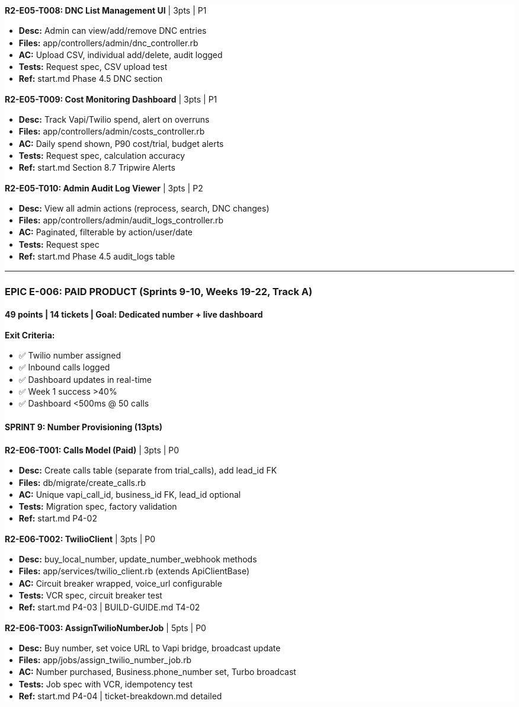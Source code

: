 **R2-E05-T008: DNC List Management UI** | 3pts | P1
- **Desc:** Admin can view/add/remove DNC entries
- **Files:** app/controllers/admin/dnc_controller.rb
- **AC:** Upload CSV, individual add/delete, audit logged
- **Tests:** Request spec, CSV upload test
- **Ref:** start.md Phase 4.5 DNC section

**R2-E05-T009: Cost Monitoring Dashboard** | 3pts | P1
- **Desc:** Track Vapi/Twilio spend, alert on overruns
- **Files:** app/controllers/admin/costs_controller.rb
- **AC:** Daily spend shown, P90 cost/trial, budget alerts
- **Tests:** Request spec, calculation accuracy
- **Ref:** start.md Section 8.7 Tripwire Alerts

**R2-E05-T010: Admin Audit Log Viewer** | 3pts | P2
- **Desc:** View all admin actions (reprocess, search, DNC changes)
- **Files:** app/controllers/admin/audit_logs_controller.rb
- **AC:** Paginated, filterable by action/user/date
- **Tests:** Request spec
- **Ref:** start.md Phase 4.5 audit_logs table

---

### EPIC E-006: PAID PRODUCT (Sprints 9-10, Weeks 19-22, Track A)
**49 points | 14 tickets | Goal: Dedicated number + live dashboard**

**Exit Criteria:**
- ✅ Twilio number assigned
- ✅ Inbound calls logged
- ✅ Dashboard updates in real-time
- ✅ Week 1 success >40%
- ✅ Dashboard <500ms @ 50 calls

#### SPRINT 9: Number Provisioning (13pts)

**R2-E06-T001: Calls Model (Paid)** | 3pts | P0
- **Desc:** Create calls table (separate from trial_calls), add lead_id FK
- **Files:** db/migrate/create_calls.rb
- **AC:** Unique vapi_call_id, business_id FK, lead_id optional
- **Tests:** Migration spec, factory validation
- **Ref:** start.md P4-02

**R2-E06-T002: TwilioClient** | 3pts | P0
- **Desc:** buy_local_number, update_number_webhook methods
- **Files:** app/services/twilio_client.rb (extends ApiClientBase)
- **AC:** Circuit breaker wrapped, voice_url configurable
- **Tests:** VCR spec, circuit breaker test
- **Ref:** start.md P4-03 | BUILD-GUIDE.md T4-02

**R2-E06-T003: AssignTwilioNumberJob** | 5pts | P0
- **Desc:** Buy number, set voice URL to Vapi bridge, broadcast update
- **Files:** app/jobs/assign_twilio_number_job.rb
- **AC:** Number purchased, Business.phone_number set, Turbo broadcast
- **Tests:** Job spec with VCR, idempotency test
- **Ref:** start.md P4-04 | ticket-breakdown.md detailed
